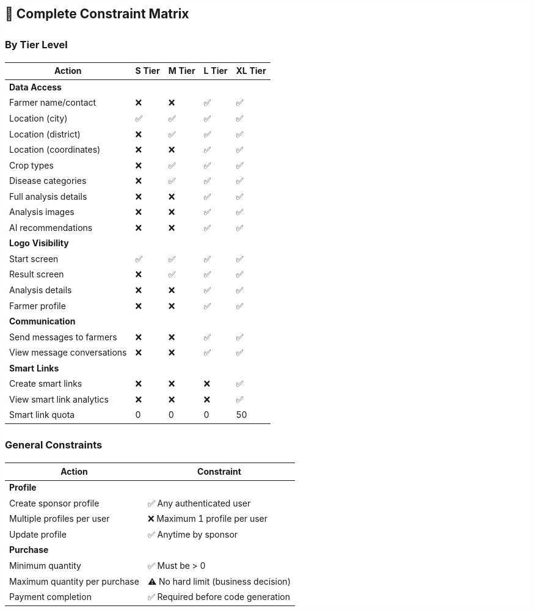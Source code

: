 
## 🚫 Complete Constraint Matrix

### By Tier Level

| Action | S Tier | M Tier | L Tier | XL Tier |
|--------|--------|--------|--------|---------|
| **Data Access** |
| Farmer name/contact | ❌ | ❌ | ✅ | ✅ |
| Location (city) | ✅ | ✅ | ✅ | ✅ |
| Location (district) | ❌ | ✅ | ✅ | ✅ |
| Location (coordinates) | ❌ | ❌ | ✅ | ✅ |
| Crop types | ❌ | ✅ | ✅ | ✅ |
| Disease categories | ❌ | ✅ | ✅ | ✅ |
| Full analysis details | ❌ | ❌ | ✅ | ✅ |
| Analysis images | ❌ | ❌ | ✅ | ✅ |
| AI recommendations | ❌ | ❌ | ✅ | ✅ |
| **Logo Visibility** |
| Start screen | ✅ | ✅ | ✅ | ✅ |
| Result screen | ❌ | ✅ | ✅ | ✅ |
| Analysis details | ❌ | ❌ | ✅ | ✅ |
| Farmer profile | ❌ | ❌ | ✅ | ✅ |
| **Communication** |
| Send messages to farmers | ❌ | ❌ | ✅ | ✅ |
| View message conversations | ❌ | ❌ | ✅ | ✅ |
| **Smart Links** |
| Create smart links | ❌ | ❌ | ❌ | ✅ |
| View smart link analytics | ❌ | ❌ | ❌ | ✅ |
| Smart link quota | 0 | 0 | 0 | 50 |

### General Constraints

| Action | Constraint |
|--------|-----------|
| **Profile** |
| Create sponsor profile | ✅ Any authenticated user |
| Multiple profiles per user | ❌ Maximum 1 profile per user |
| Update profile | ✅ Anytime by sponsor |
| **Purchase** |
| Minimum quantity | ✅ Must be > 0 |
| Maximum quantity per purchase | ⚠️ No hard limit (business decision) |
| Payment completion | ✅ Required before code generation |